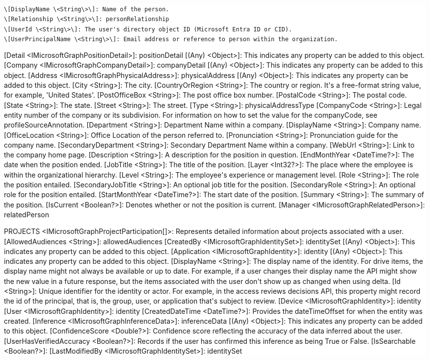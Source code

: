    \[DisplayName \<String\>\]: Name of the person.
    \[Relationship \<String\>\]: personRelationship
    \[UserId \<String\>\]: The user's directory object ID (Microsoft Entra ID or CID).
    \[UserPrincipalName \<String\>\]: Email address or reference to person within the organization.
  \[Detail \<IMicrosoftGraphPositionDetail\>\]: positionDetail
    \[(Any) \<Object\>\]: This indicates any property can be added to this object.
    \[Company \<IMicrosoftGraphCompanyDetail\>\]: companyDetail
      \[(Any) \<Object\>\]: This indicates any property can be added to this object.
      \[Address \<IMicrosoftGraphPhysicalAddress\>\]: physicalAddress
        \[(Any) \<Object\>\]: This indicates any property can be added to this object.
        \[City \<String\>\]: The city.
        \[CountryOrRegion \<String\>\]: The country or region.
It's a free-format string value, for example, 'United States'.
        \[PostOfficeBox \<String\>\]: The post office box number.
        \[PostalCode \<String\>\]: The postal code.
        \[State \<String\>\]: The state.
        \[Street \<String\>\]: The street.
        \[Type \<String\>\]: physicalAddressType
      \[CompanyCode \<String\>\]: Legal entity number of the company or its subdivision.
For information on how to set the value for the companyCode, see profileSourceAnnotation.
      \[Department \<String\>\]: Department Name within a company.
      \[DisplayName \<String\>\]: Company name.
      \[OfficeLocation \<String\>\]: Office Location of the person referred to.
      \[Pronunciation \<String\>\]: Pronunciation guide for the company name.
      \[SecondaryDepartment \<String\>\]: Secondary Department Name within a company.
      \[WebUrl \<String\>\]: Link to the company home page.
    \[Description \<String\>\]: A description for the position in question.
    \[EndMonthYear \<DateTime?\>\]: The date when the position ended.
    \[JobTitle \<String\>\]: The title of the position.
    \[Layer \<Int32?\>\]: The place where the employee is within the organizational hierarchy.
    \[Level \<String\>\]: The employee's experience or management level.
    \[Role \<String\>\]: The role the position entailed.
    \[SecondaryJobTitle \<String\>\]: An optional job title for the position.
    \[SecondaryRole \<String\>\]: An optional role for the position entailed.
    \[StartMonthYear \<DateTime?\>\]: The start date of the position.
    \[Summary \<String\>\]: The summary of the position.
  \[IsCurrent \<Boolean?\>\]: Denotes whether or not the position is current.
  \[Manager \<IMicrosoftGraphRelatedPerson\>\]: relatedPerson

PROJECTS \<IMicrosoftGraphProjectParticipation\[\]\>: Represents detailed information about projects associated with a user.
  \[AllowedAudiences \<String\>\]: allowedAudiences
  \[CreatedBy \<IMicrosoftGraphIdentitySet\>\]: identitySet
    \[(Any) \<Object\>\]: This indicates any property can be added to this object.
    \[Application \<IMicrosoftGraphIdentity\>\]: identity
      \[(Any) \<Object\>\]: This indicates any property can be added to this object.
      \[DisplayName \<String\>\]: The display name of the identity.
For drive items, the display name might not always be available or up to date.
For example, if a user changes their display name the API might show the new value in a future response, but the items associated with the user don't show up as changed when using delta.
      \[Id \<String\>\]: Unique identifier for the identity or actor.
For example, in the access reviews decisions API, this property might record the id of the principal, that is, the group, user, or application that's subject to review.
    \[Device \<IMicrosoftGraphIdentity\>\]: identity
    \[User \<IMicrosoftGraphIdentity\>\]: identity
  \[CreatedDateTime \<DateTime?\>\]: Provides the dateTimeOffset for when the entity was created.
  \[Inference \<IMicrosoftGraphInferenceData\>\]: inferenceData
    \[(Any) \<Object\>\]: This indicates any property can be added to this object.
    \[ConfidenceScore \<Double?\>\]: Confidence score reflecting the accuracy of the data inferred about the user.
    \[UserHasVerifiedAccuracy \<Boolean?\>\]: Records if the user has confirmed this inference as being True or False.
  \[IsSearchable \<Boolean?\>\]: 
  \[LastModifiedBy \<IMicrosoftGraphIdentitySet\>\]: identitySet